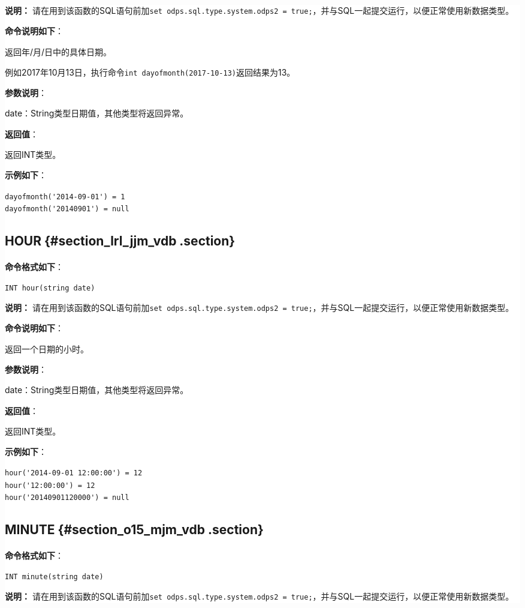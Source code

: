 **说明：** 请在用到该函数的SQL语句前加`set odps.sql.type.system.odps2 = true;`，并与SQL一起提交运行，以便正常使用新数据类型。

**命令说明如下**：

返回年/月/日中的具体日期。

例如2017年10月13日，执行命令`int dayofmonth(2017-10-13)`返回结果为13。

**参数说明**：

date：String类型日期值，其他类型将返回异常。

**返回值**：

返回INT类型。

**示例如下**：

```
dayofmonth('2014-09-01') = 1
dayofmonth('20140901') = null
```

## HOUR {#section_lrl_jjm_vdb .section}

**命令格式如下**：

```
INT hour(string date)
```

**说明：** 请在用到该函数的SQL语句前加`set odps.sql.type.system.odps2 = true;`，并与SQL一起提交运行，以便正常使用新数据类型。

**命令说明如下**：

返回一个日期的小时。

**参数说明**：

date：String类型日期值，其他类型将返回异常。

**返回值**：

返回INT类型。

**示例如下**：

```
hour('2014-09-01 12:00:00') = 12
hour('12:00:00') = 12
hour('20140901120000') = null
```

## MINUTE {#section_o15_mjm_vdb .section}

**命令格式如下**：

```
INT minute(string date)
```

**说明：** 请在用到该函数的SQL语句前加`set odps.sql.type.system.odps2 = true;`，并与SQL一起提交运行，以便正常使用新数据类型。
